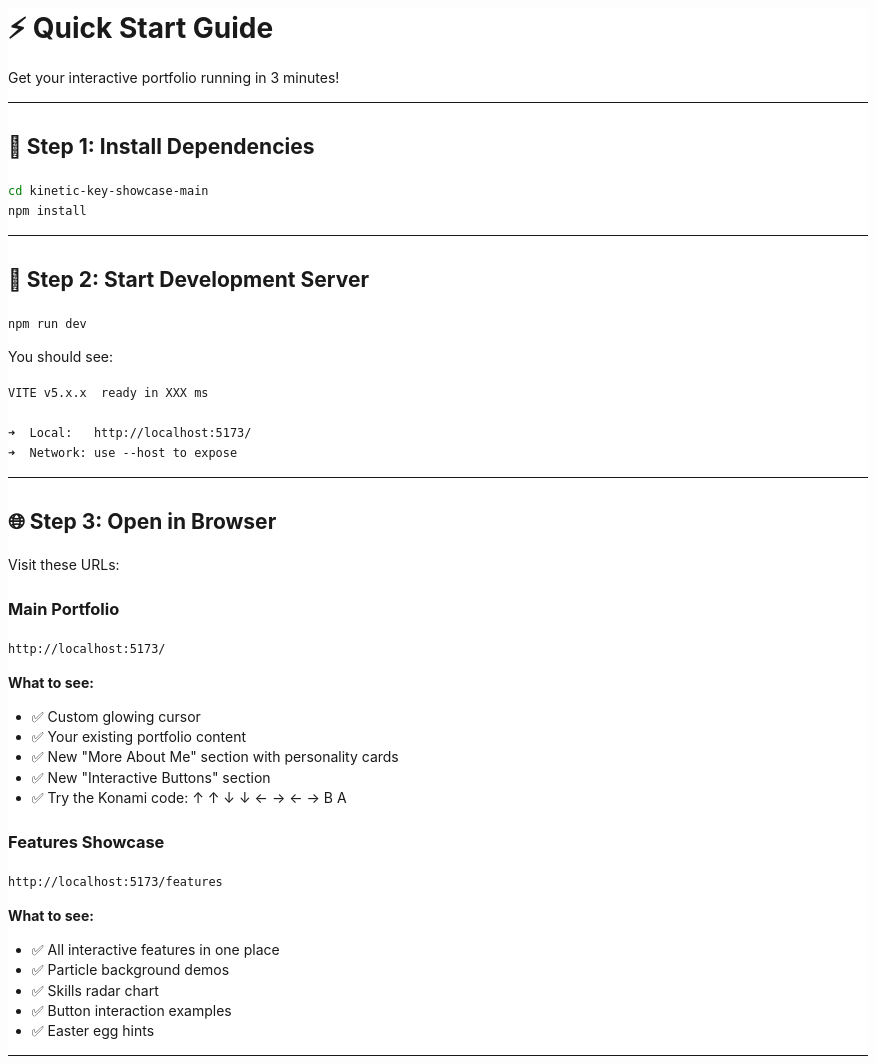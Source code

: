 # ⚡ Quick Start Guide

Get your interactive portfolio running in 3 minutes!

---

## 🚀 Step 1: Install Dependencies

```bash
cd kinetic-key-showcase-main
npm install
```

---

## 🎯 Step 2: Start Development Server

```bash
npm run dev
```

You should see:
```
VITE v5.x.x  ready in XXX ms

➜  Local:   http://localhost:5173/
➜  Network: use --host to expose
```

---

## 🌐 Step 3: Open in Browser

Visit these URLs:

### Main Portfolio
```
http://localhost:5173/
```
**What to see:**
- ✅ Custom glowing cursor
- ✅ Your existing portfolio content
- ✅ New "More About Me" section with personality cards
- ✅ New "Interactive Buttons" section
- ✅ Try the Konami code: ↑ ↑ ↓ ↓ ← → ← → B A

### Features Showcase
```
http://localhost:5173/features
```
**What to see:**
- ✅ All interactive features in one place
- ✅ Particle background demos
- ✅ Skills radar chart
- ✅ Button interaction examples
- ✅ Easter egg hints

---